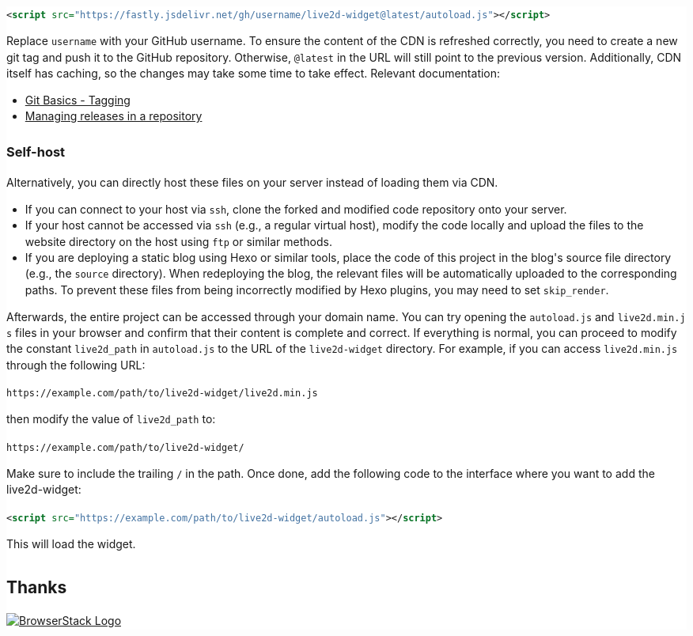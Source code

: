 ```xml
<script src="https://fastly.jsdelivr.net/gh/username/live2d-widget@latest/autoload.js"></script>
```

Replace `username` with your GitHub username. To ensure the content of the CDN is refreshed correctly, you need to create a new git tag and push it to the GitHub repository. Otherwise, `@latest` in the URL will still point to the previous version. Additionally, CDN itself has caching, so the changes may take some time to take effect. Relevant documentation:
- [Git Basics - Tagging](https://git-scm.com/book/en/v2/Git-Basics-Tagging)
- [Managing releases in a repository](https://docs.github.com/en/repositories/releasing-projects-on-github/managing-releases-in-a-repository)

### Self-host

Alternatively, you can directly host these files on your server instead of loading them via CDN.

- If you can connect to your host via `ssh`, clone the forked and modified code repository onto your server.
- If your host cannot be accessed via `ssh` (e.g., a regular virtual host), modify the code locally and upload the files to the website directory on the host using `ftp` or similar methods.
- If you are deploying a static blog using Hexo or similar tools, place the code of this project in the blog's source file directory (e.g., the `source` directory). When redeploying the blog, the relevant files will be automatically uploaded to the corresponding paths. To prevent these files from being incorrectly modified by Hexo plugins, you may need to set `skip_render`.

Afterwards, the entire project can be accessed through your domain name. You can try opening the `autoload.js` and `live2d.min.js` files in your browser and confirm that their content is complete and correct.
If everything is normal, you can proceed to modify the constant `live2d_path` in `autoload.js` to the URL of the `live2d-widget` directory. For example, if you can access `live2d.min.js` through the following URL:
```
https://example.com/path/to/live2d-widget/live2d.min.js
```
then modify the value of `live2d_path` to:
```
https://example.com/path/to/live2d-widget/
```
Make sure to include the trailing `/` in the path.
Once done, add the following code to the interface where you want to add the live2d-widget:
```xml
<script src="https://example.com/path/to/live2d-widget/autoload.js"></script>
```
This will load the widget.

## Thanks

<a href="https://www.browserstack.com/">
  <picture>
    <source media="(prefers-color-scheme: dark)" height="80" srcset="https://d98b8t1nnulk5.cloudfront.net/production/images/layout/logo-header.png?1469004780">
    <source media="(prefers-color-scheme: light)" height="80" srcset="https://live.browserstack.com/images/opensource/browserstack-logo.svg">
    <img alt="BrowserStack Logo" height="80" src="https://live.browserstack.com/images/opensource/browserstack-logo.svg">
  </picture>
</a>
